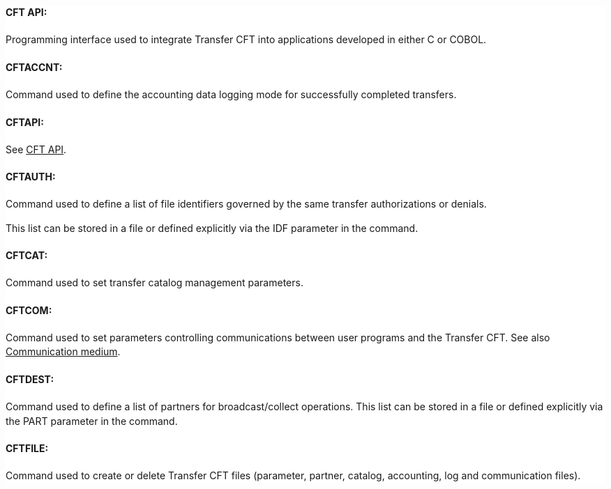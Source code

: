 <span id="CFT_API_"></span>

#### CFT API:

Programming interface used to integrate <span class="mc-variable axway_variables.Component_Short_Name variable">Transfer CFT</span> into applications
developed in either C or COBOL.

<span id="CFTACCNT"></span>

#### CFTACCNT:

Command used to define the accounting data logging mode for successfully
completed transfers.

<span id="CFTAPI"></span>

#### CFTAPI:

See [CFT API](#CFT_API_).

<span id="CFTAUTH"></span>

#### CFTAUTH:

Command used to define a list of file identifiers governed by the same
transfer authorizations or denials.

This list can be stored in a file or defined explicitly via the IDF
parameter in the command.

<span id="CFTCAT"></span>

#### CFTCAT:

Command used to set transfer catalog management parameters.

<span id="CFTCOM"></span>

#### CFTCOM:

Command used to set parameters controlling communications between user
programs and the <span class="mc-variable axway_variables.Component_Short_Name variable">Transfer CFT</span>. See also [Communication
medium](#Communication_medium_).

<span id="CFTDEST"></span>

#### CFTDEST:

Command used to define a list of partners for broadcast/collect operations.
This list can be stored in a file or defined explicitly via the PART parameter
in the command.

<span id="CFTFILE"></span>

#### CFTFILE:

Command used to create or delete <span class="mc-variable axway_variables.Component_Short_Name variable">Transfer CFT</span> files (parameter, partner,
catalog, accounting, log and communication files).
